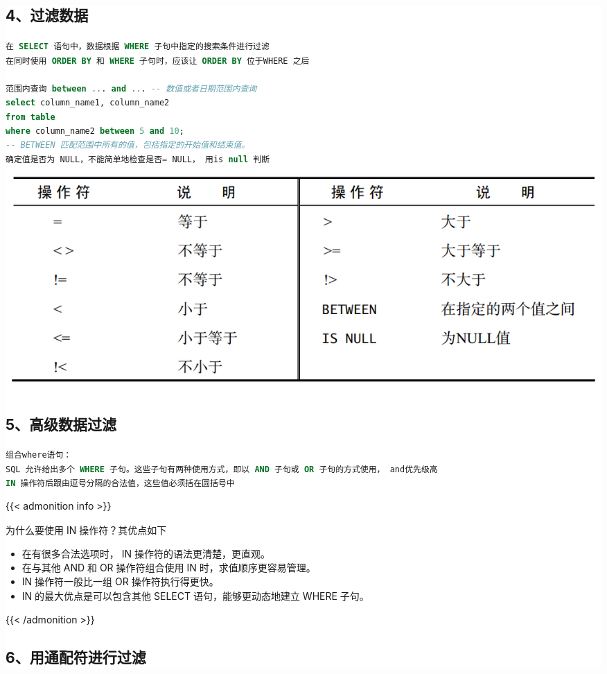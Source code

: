 ## 4、过滤数据

```sql
在 SELECT 语句中，数据根据 WHERE 子句中指定的搜索条件进行过滤
在同时使用 ORDER BY 和 WHERE 子句时，应该让 ORDER BY 位于WHERE 之后

范围内查询 between ... and ... -- 数值或者日期范围内查询
select column_name1, column_name2
from table 
where column_name2 between 5 and 10;
-- BETWEEN 匹配范围中所有的值，包括指定的开始值和结束值。
确定值是否为 NULL，不能简单地检查是否= NULL， 用is null 判断
```

![1589894765158](index.zh-cn.assets/1589894765158.png)

## 5、高级数据过滤

```sql
组合where语句：
SQL 允许给出多个 WHERE 子句。这些子句有两种使用方式，即以 AND 子句或 OR 子句的方式使用， and优先级高
IN 操作符后跟由逗号分隔的合法值，这些值必须括在圆括号中
```

{{< admonition info >}} 

为什么要使用 IN 操作符？其优点如下

- 在有很多合法选项时， IN 操作符的语法更清楚，更直观。
- 在与其他 AND 和 OR 操作符组合使用 IN 时，求值顺序更容易管理。
- IN 操作符一般比一组 OR 操作符执行得更快。
- IN 的最大优点是可以包含其他 SELECT 语句，能够更动态地建立
  WHERE 子句。

{{< /admonition >}} 

## 6、用通配符进行过滤

